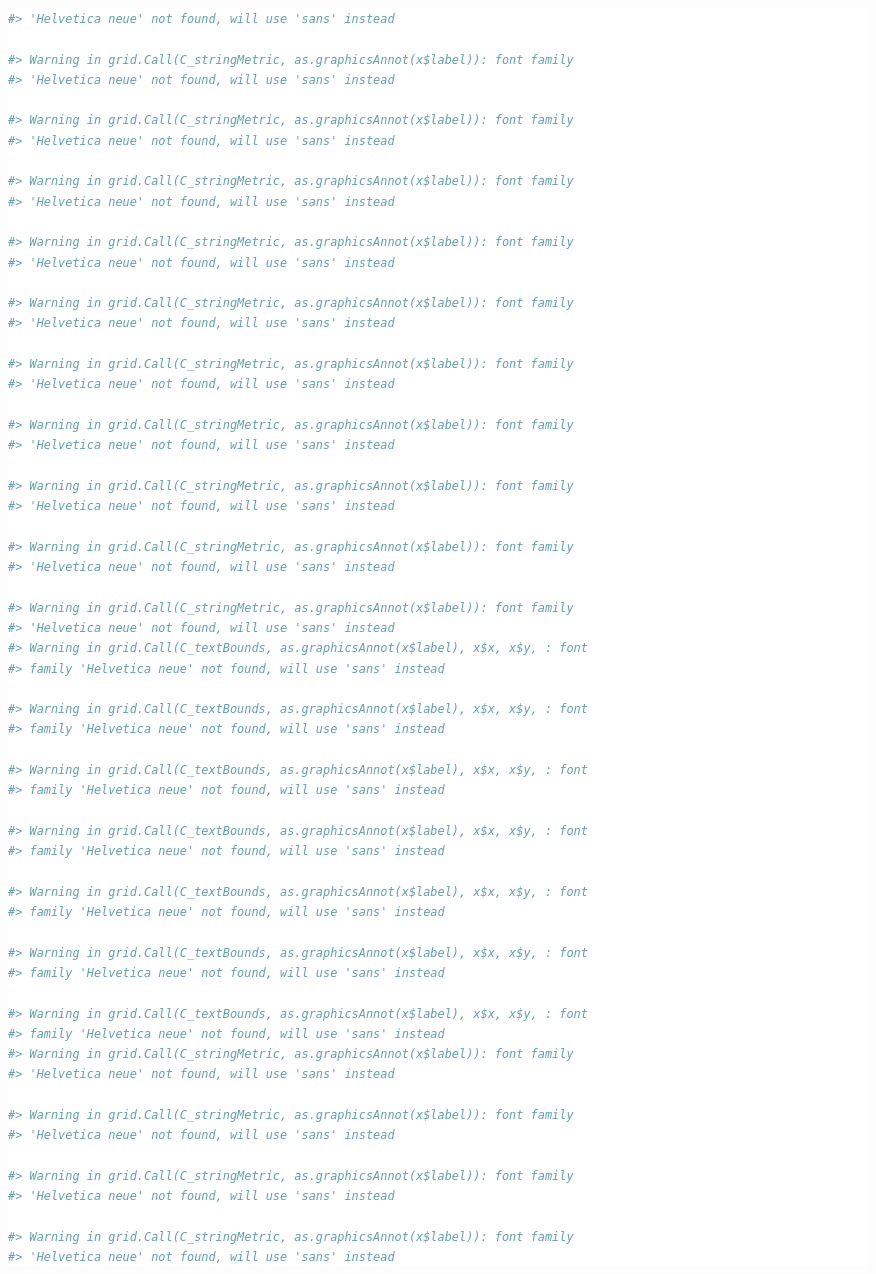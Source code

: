 ``` r
#> 'Helvetica neue' not found, will use 'sans' instead

#> Warning in grid.Call(C_stringMetric, as.graphicsAnnot(x$label)): font family
#> 'Helvetica neue' not found, will use 'sans' instead

#> Warning in grid.Call(C_stringMetric, as.graphicsAnnot(x$label)): font family
#> 'Helvetica neue' not found, will use 'sans' instead

#> Warning in grid.Call(C_stringMetric, as.graphicsAnnot(x$label)): font family
#> 'Helvetica neue' not found, will use 'sans' instead

#> Warning in grid.Call(C_stringMetric, as.graphicsAnnot(x$label)): font family
#> 'Helvetica neue' not found, will use 'sans' instead

#> Warning in grid.Call(C_stringMetric, as.graphicsAnnot(x$label)): font family
#> 'Helvetica neue' not found, will use 'sans' instead

#> Warning in grid.Call(C_stringMetric, as.graphicsAnnot(x$label)): font family
#> 'Helvetica neue' not found, will use 'sans' instead

#> Warning in grid.Call(C_stringMetric, as.graphicsAnnot(x$label)): font family
#> 'Helvetica neue' not found, will use 'sans' instead

#> Warning in grid.Call(C_stringMetric, as.graphicsAnnot(x$label)): font family
#> 'Helvetica neue' not found, will use 'sans' instead

#> Warning in grid.Call(C_stringMetric, as.graphicsAnnot(x$label)): font family
#> 'Helvetica neue' not found, will use 'sans' instead

#> Warning in grid.Call(C_stringMetric, as.graphicsAnnot(x$label)): font family
#> 'Helvetica neue' not found, will use 'sans' instead
#> Warning in grid.Call(C_textBounds, as.graphicsAnnot(x$label), x$x, x$y, : font
#> family 'Helvetica neue' not found, will use 'sans' instead

#> Warning in grid.Call(C_textBounds, as.graphicsAnnot(x$label), x$x, x$y, : font
#> family 'Helvetica neue' not found, will use 'sans' instead

#> Warning in grid.Call(C_textBounds, as.graphicsAnnot(x$label), x$x, x$y, : font
#> family 'Helvetica neue' not found, will use 'sans' instead

#> Warning in grid.Call(C_textBounds, as.graphicsAnnot(x$label), x$x, x$y, : font
#> family 'Helvetica neue' not found, will use 'sans' instead

#> Warning in grid.Call(C_textBounds, as.graphicsAnnot(x$label), x$x, x$y, : font
#> family 'Helvetica neue' not found, will use 'sans' instead

#> Warning in grid.Call(C_textBounds, as.graphicsAnnot(x$label), x$x, x$y, : font
#> family 'Helvetica neue' not found, will use 'sans' instead

#> Warning in grid.Call(C_textBounds, as.graphicsAnnot(x$label), x$x, x$y, : font
#> family 'Helvetica neue' not found, will use 'sans' instead
#> Warning in grid.Call(C_stringMetric, as.graphicsAnnot(x$label)): font family
#> 'Helvetica neue' not found, will use 'sans' instead

#> Warning in grid.Call(C_stringMetric, as.graphicsAnnot(x$label)): font family
#> 'Helvetica neue' not found, will use 'sans' instead

#> Warning in grid.Call(C_stringMetric, as.graphicsAnnot(x$label)): font family
#> 'Helvetica neue' not found, will use 'sans' instead

#> Warning in grid.Call(C_stringMetric, as.graphicsAnnot(x$label)): font family
#> 'Helvetica neue' not found, will use 'sans' instead

```